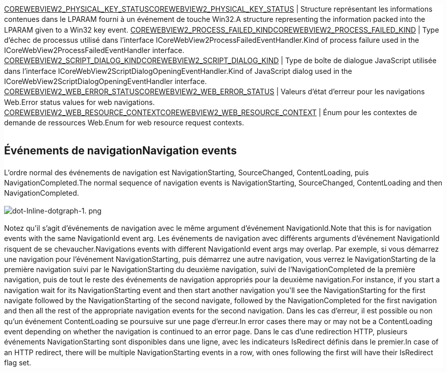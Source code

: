 [<span data-ttu-id="924b7-237">COREWEBVIEW2_PHYSICAL_KEY_STATUS</span><span class="sxs-lookup"><span data-stu-id="924b7-237">COREWEBVIEW2_PHYSICAL_KEY_STATUS</span></span>](#corewebview2_physical_key_status) | <span data-ttu-id="924b7-238">Structure représentant les informations contenues dans le LPARAM fourni à un événement de touche Win32.</span><span class="sxs-lookup"><span data-stu-id="924b7-238">A structure representing the information packed into the LPARAM given to a Win32 key event.</span></span>
[<span data-ttu-id="924b7-239">COREWEBVIEW2_PROCESS_FAILED_KIND</span><span class="sxs-lookup"><span data-stu-id="924b7-239">COREWEBVIEW2_PROCESS_FAILED_KIND</span></span>](#corewebview2_process_failed_kind) | <span data-ttu-id="924b7-240">Type d’échec de processus utilisé dans l’interface ICoreWebView2ProcessFailedEventHandler.</span><span class="sxs-lookup"><span data-stu-id="924b7-240">Kind of process failure used in the ICoreWebView2ProcessFailedEventHandler interface.</span></span>
[<span data-ttu-id="924b7-241">COREWEBVIEW2_SCRIPT_DIALOG_KIND</span><span class="sxs-lookup"><span data-stu-id="924b7-241">COREWEBVIEW2_SCRIPT_DIALOG_KIND</span></span>](#corewebview2_script_dialog_kind) | <span data-ttu-id="924b7-242">Type de boîte de dialogue JavaScript utilisée dans l’interface ICoreWebView2ScriptDialogOpeningEventHandler.</span><span class="sxs-lookup"><span data-stu-id="924b7-242">Kind of JavaScript dialog used in the ICoreWebView2ScriptDialogOpeningEventHandler interface.</span></span>
[<span data-ttu-id="924b7-243">COREWEBVIEW2_WEB_ERROR_STATUS</span><span class="sxs-lookup"><span data-stu-id="924b7-243">COREWEBVIEW2_WEB_ERROR_STATUS</span></span>](#corewebview2_web_error_status) | <span data-ttu-id="924b7-244">Valeurs d’état d’erreur pour les navigations Web.</span><span class="sxs-lookup"><span data-stu-id="924b7-244">Error status values for web navigations.</span></span>
[<span data-ttu-id="924b7-245">COREWEBVIEW2_WEB_RESOURCE_CONTEXT</span><span class="sxs-lookup"><span data-stu-id="924b7-245">COREWEBVIEW2_WEB_RESOURCE_CONTEXT</span></span>](#corewebview2_web_resource_context) | <span data-ttu-id="924b7-246">Énum pour les contextes de demande de ressources Web.</span><span class="sxs-lookup"><span data-stu-id="924b7-246">Enum for web resource request contexts.</span></span>

## <span data-ttu-id="924b7-247">Événements de navigation</span><span class="sxs-lookup"><span data-stu-id="924b7-247">Navigation events</span></span>

<span data-ttu-id="924b7-248">L’ordre normal des événements de navigation est NavigationStarting, SourceChanged, ContentLoading, puis NavigationCompleted.</span><span class="sxs-lookup"><span data-stu-id="924b7-248">The normal sequence of navigation events is NavigationStarting, SourceChanged, ContentLoading and then NavigationCompleted.</span></span>

![dot-Inline-dotgraph-1. png](media/dot-inline-dotgraph-1.png)

<span data-ttu-id="924b7-250">Notez qu’il s’agit d’événements de navigation avec le même argument d’événement NavigationId.</span><span class="sxs-lookup"><span data-stu-id="924b7-250">Note that this is for navigation events with the same NavigationId event arg.</span></span> <span data-ttu-id="924b7-251">Les événements de navigation avec différents arguments d’événement NavigationId risquent de se chevaucher.</span><span class="sxs-lookup"><span data-stu-id="924b7-251">Navigations events with different NavigationId event args may overlap.</span></span> <span data-ttu-id="924b7-252">Par exemple, si vous démarrez une navigation pour l’événement NavigationStarting, puis démarrez une autre navigation, vous verrez le NavigationStarting de la première navigation suivi par le NavigationStarting du deuxième navigation, suivi de l’NavigationCompleted de la première navigation, puis de tout le reste des événements de navigation appropriés pour la deuxième navigation.</span><span class="sxs-lookup"><span data-stu-id="924b7-252">For instance, if you start a navigation wait for its NavigationStarting event and then start another navigation you'll see the NavigationStarting for the first navigate followed by the NavigationStarting of the second navigate, followed by the NavigationCompleted for the first navigation and then all the rest of the appropriate navigation events for the second navigation.</span></span> <span data-ttu-id="924b7-253">Dans les cas d’erreur, il est possible ou non qu’un événement ContentLoading se poursuive sur une page d’erreur.</span><span class="sxs-lookup"><span data-stu-id="924b7-253">In error cases there may or may not be a ContentLoading event depending on whether the navigation is continued to an error page.</span></span> <span data-ttu-id="924b7-254">Dans le cas d’une redirection HTTP, plusieurs événements NavigationStarting sont disponibles dans une ligne, avec les indicateurs IsRedirect définis dans le premier.</span><span class="sxs-lookup"><span data-stu-id="924b7-254">In case of an HTTP redirect, there will be multiple NavigationStarting events in a row, with ones following the first will have their IsRedirect flag set.</span></span>
